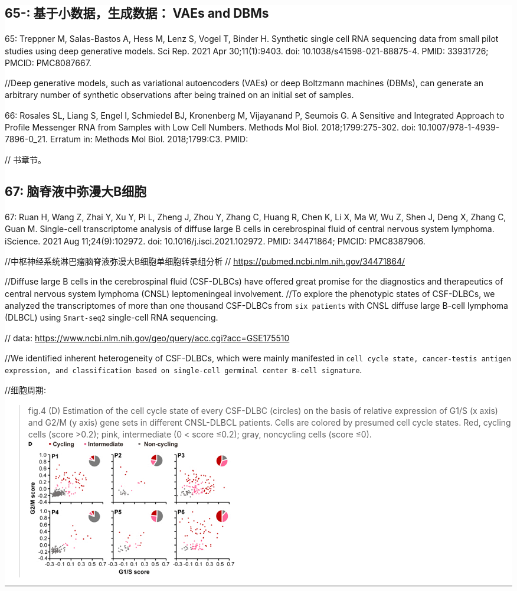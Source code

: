 

## 65-: 基于小数据，生成数据： VAEs and DBMs
65: Treppner M, Salas-Bastos A, Hess M, Lenz S, Vogel T, Binder H. Synthetic
single cell RNA sequencing data from small pilot studies using deep generative
models. Sci Rep. 2021 Apr 30;11(1):9403. doi: 10.1038/s41598-021-88875-4. PMID:
33931726; PMCID: PMC8087667.

//Deep generative models, such as variational autoencoders (VAEs) or deep Boltzmann machines (DBMs), can generate an arbitrary number of synthetic observations after being trained on an initial set of samples. 



66: Rosales SL, Liang S, Engel I, Schmiedel BJ, Kronenberg M, Vijayanand P,
Seumois G. A Sensitive and Integrated Approach to Profile Messenger RNA from
Samples with Low Cell Numbers. Methods Mol Biol. 2018;1799:275-302. doi:
10.1007/978-1-4939-7896-0_21. Erratum in: Methods Mol Biol. 2018;1799:C3. PMID:

// 书章节。


## 67: 脑脊液中弥漫大B细胞
67: Ruan H, Wang Z, Zhai Y, Xu Y, Pi L, Zheng J, Zhou Y, Zhang C, Huang R, Chen
K, Li X, Ma W, Wu Z, Shen J, Deng X, Zhang C, Guan M. Single-cell transcriptome
analysis of diffuse large B cells in cerebrospinal fluid of central nervous
system lymphoma. iScience. 2021 Aug 11;24(9):102972. doi:
10.1016/j.isci.2021.102972. PMID: 34471864; PMCID: PMC8387906.

//中枢神经系统淋巴瘤脑脊液弥漫大B细胞单细胞转录组分析
// https://pubmed.ncbi.nlm.nih.gov/34471864/


//Diffuse large B cells in the cerebrospinal fluid (CSF-DLBCs) have offered great promise for the diagnostics and therapeutics of central nervous system lymphoma (CNSL) leptomeningeal involvement.
//To explore the phenotypic states of CSF-DLBCs, we analyzed the transcriptomes of more than one thousand CSF-DLBCs from `six patients` with CNSL diffuse large B-cell lymphoma (DLBCL) using `Smart-seq2` single-cell RNA sequencing.

// data: https://www.ncbi.nlm.nih.gov/geo/query/acc.cgi?acc=GSE175510

//We identified inherent heterogeneity of CSF-DLBCs, which were mainly manifested in `cell cycle state, cancer-testis antigen expression, and classification based on single-cell germinal center B-cell signature`.


//细胞周期: 
> fig.4 (D) Estimation of the cell cycle state of every CSF-DLBC (circles) on the basis of relative expression of G1/S (x axis) and G2/M (y axis) gene sets in different CNSL-DLBCL patients. Cells are colored by presumed cell cycle states. Red, cycling cells (score >0.2); pink, intermediate (0 < score ≤0.2); gray, noncycling cells (score ≤0).
> ![1002_cell_cycle_score.png](/data/2021/images/10/1002_cell_cycle_score.png)

---
